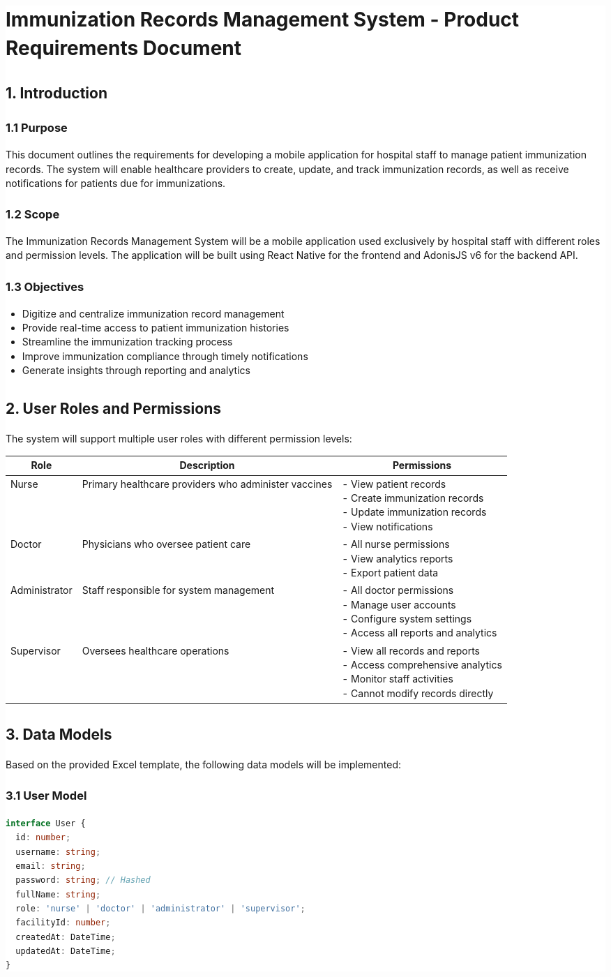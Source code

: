 # Immunization Records Management System - Product Requirements Document

## 1. Introduction

### 1.1 Purpose
This document outlines the requirements for developing a mobile application for hospital staff to manage patient immunization records. The system will enable healthcare providers to create, update, and track immunization records, as well as receive notifications for patients due for immunizations.

### 1.2 Scope
The Immunization Records Management System will be a mobile application used exclusively by hospital staff with different roles and permission levels. The application will be built using React Native for the frontend and AdonisJS v6 for the backend API.

### 1.3 Objectives
- Digitize and centralize immunization record management
- Provide real-time access to patient immunization histories
- Streamline the immunization tracking process
- Improve immunization compliance through timely notifications
- Generate insights through reporting and analytics

## 2. User Roles and Permissions

The system will support multiple user roles with different permission levels:

| Role | Description | Permissions |
|------|-------------|-------------|
| Nurse | Primary healthcare providers who administer vaccines | - View patient records<br>- Create immunization records<br>- Update immunization records<br>- View notifications |
| Doctor | Physicians who oversee patient care | - All nurse permissions<br>- View analytics reports<br>- Export patient data |
| Administrator | Staff responsible for system management | - All doctor permissions<br>- Manage user accounts<br>- Configure system settings<br>- Access all reports and analytics |
| Supervisor | Oversees healthcare operations | - View all records and reports<br>- Access comprehensive analytics<br>- Monitor staff activities<br>- Cannot modify records directly |

## 3. Data Models

Based on the provided Excel template, the following data models will be implemented:

### 3.1 User Model

```typescript
interface User {
  id: number;
  username: string;
  email: string;
  password: string; // Hashed
  fullName: string;
  role: 'nurse' | 'doctor' | 'administrator' | 'supervisor';
  facilityId: number;
  createdAt: DateTime;
  updatedAt: DateTime;
}
```
